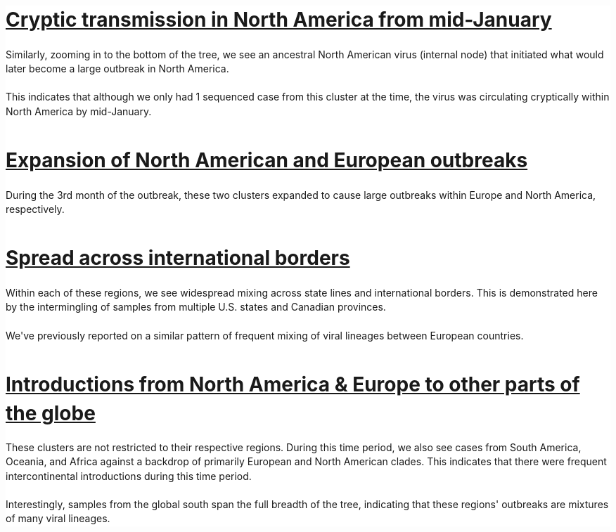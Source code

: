 
# [Cryptic transmission in North America from mid-January](https://nextstrain.org/ncov/global/2020-04-09?d=tree,map&dmax=2020-02-14&label=clade:B1&p=full)

Similarly, zooming in to the bottom of the tree, we see an ancestral North American virus (internal node) that initiated what would later become a large outbreak in North America.
<br><br>
This indicates that although we only had 1 sequenced case from this cluster at the time, the virus was circulating cryptically within North America by mid-January.






# [Expansion of North American and European outbreaks](https://nextstrain.org/ncov/global/2020-04-09?dmax=2020-03-15&dmin=2020-02-15&p=full&d=tree,map)

During the 3rd month of the outbreak, these two clusters expanded to cause large outbreaks within Europe and North America, respectively.





# [Spread across international borders](https://nextstrain.org/ncov/global/2020-04-09?dmax=2020-03-15&dmin=2020-02-15&f_region=North%20America&p=full&r=division&d=tree,map)

Within each of these regions, we see widespread mixing across state lines and international borders.
This is demonstrated here by the intermingling of samples from multiple U.S. states and Canadian provinces.
<br><br>
We've previously reported on a similar pattern of frequent mixing of viral lineages between European countries.




# [Introductions from North America & Europe to other parts of the globe](https://nextstrain.org/ncov/global/2020-04-09?dmax=2020-03-15&dmin=2020-02-15&f_region=Africa,South%20America,Oceania&p=full&d=tree,map)

These clusters are not restricted to their respective regions. During this time period, we also see cases from South America, Oceania, and Africa against a backdrop of primarily European and North American clades. This indicates that there were frequent intercontinental introductions during this time period.
<br><br>
Interestingly, samples from the global south span the full breadth of the tree, indicating that these regions' outbreaks are mixtures of many viral lineages.
